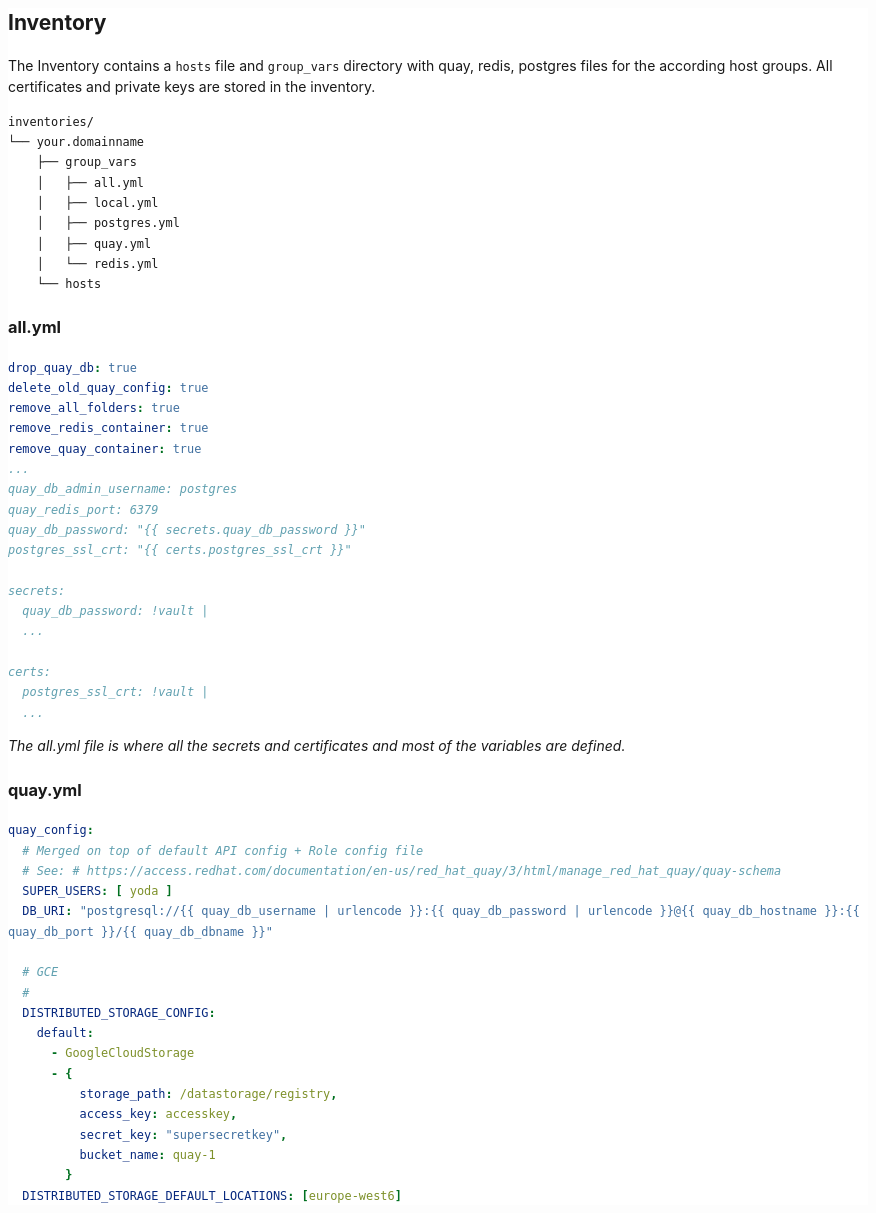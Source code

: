 
## Inventory

The Inventory contains a `hosts` file and `group_vars` directory with quay, redis, postgres files for the according host groups. All certificates and private keys are stored in the inventory.

```bash
inventories/
└── your.domainname
    ├── group_vars
    │   ├── all.yml
    │   ├── local.yml
    │   ├── postgres.yml
    │   ├── quay.yml
    │   └── redis.yml
    └── hosts
```


### all.yml

```yml
drop_quay_db: true
delete_old_quay_config: true
remove_all_folders: true
remove_redis_container: true
remove_quay_container: true
...
quay_db_admin_username: postgres
quay_redis_port: 6379
quay_db_password: "{{ secrets.quay_db_password }}"
postgres_ssl_crt: "{{ certs.postgres_ssl_crt }}"

secrets:
  quay_db_password: !vault |
  ...
  
certs:
  postgres_ssl_crt: !vault |
  ...
```
_The all.yml file is where all the secrets and certificates and most of the variables are defined._

### quay.yml

```yml
quay_config:
  # Merged on top of default API config + Role config file
  # See: # https://access.redhat.com/documentation/en-us/red_hat_quay/3/html/manage_red_hat_quay/quay-schema
  SUPER_USERS: [ yoda ]
  DB_URI: "postgresql://{{ quay_db_username | urlencode }}:{{ quay_db_password | urlencode }}@{{ quay_db_hostname }}:{{ quay_db_port }}/{{ quay_db_dbname }}"

  # GCE
  #
  DISTRIBUTED_STORAGE_CONFIG:
    default:
      - GoogleCloudStorage
      - {
          storage_path: /datastorage/registry,
          access_key: accesskey,
          secret_key: "supersecretkey",
          bucket_name: quay-1
        }
  DISTRIBUTED_STORAGE_DEFAULT_LOCATIONS: [europe-west6]
```